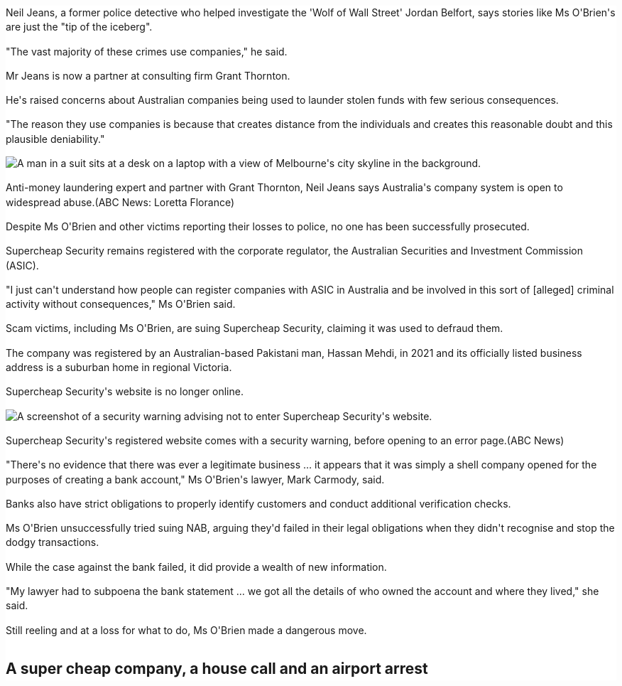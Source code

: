Neil Jeans, a former police detective who helped investigate the 'Wolf of Wall Street' Jordan Belfort, says stories like Ms O'Brien's are just the "tip of the iceberg".

"The vast majority of these crimes use companies," he said.

Mr Jeans is now a partner at consulting firm Grant Thornton.

He's raised concerns about Australian companies being used to launder stolen funds with few serious consequences.

"The reason they use companies is because that creates distance from the individuals and creates this reasonable doubt and this plausible deniability."

![A man in a suit sits at a desk on a laptop with a view of Melbourne's city skyline in the background.](https://live-production.wcms.abc-cdn.net.au/20f00b83bdea0679f9b8d86b6ab7dbb7?impolicy=wcms_crop_resize&cropH=2688&cropW=4032&xPos=0&yPos=168&width=862&height=575)

Anti-money laundering expert and partner with Grant Thornton, Neil Jeans says Australia's company system is open to widespread abuse.(ABC News: Loretta Florance)

Despite Ms O'Brien and other victims reporting their losses to police, no one has been successfully prosecuted.

Supercheap Security remains registered with the corporate regulator, the Australian Securities and Investment Commission (ASIC).

"I just can't understand how people can register companies with ASIC in Australia and be involved in this sort of [alleged] criminal activity without consequences," Ms O'Brien said.

Scam victims, including Ms O'Brien, are suing Supercheap Security, claiming it was used to defraud them.

The company was registered by an Australian-based Pakistani man, Hassan Mehdi, in 2021 and its officially listed business address is a suburban home in regional Victoria.

Supercheap Security's website is no longer online.

![A screenshot of a security warning advising not to enter Supercheap Security's website.](https://live-production.wcms.abc-cdn.net.au/eb118225c104e27bc9e61748cc88551d?impolicy=wcms_crop_resize&cropH=555&cropW=833&xPos=26&yPos=279&width=862&height=575)

Supercheap Security's registered website comes with a security warning, before opening to an error page.(ABC News)

"There's no evidence that there was ever a legitimate business … it appears that it was simply a shell company opened for the purposes of creating a bank account," Ms O'Brien's lawyer, Mark Carmody, said.

Banks also have strict obligations to properly identify customers and conduct additional verification checks.

Ms O'Brien unsuccessfully tried suing NAB, arguing they'd failed in their legal obligations when they didn't recognise and stop the dodgy transactions.

While the case against the bank failed, it did provide a wealth of new information.

"My lawyer had to subpoena the bank statement … we got all the details of who owned the account and where they lived," she said.

Still reeling and at a loss for what to do, Ms O'Brien made a dangerous move.

## A super cheap company, a house call and an airport arrest
